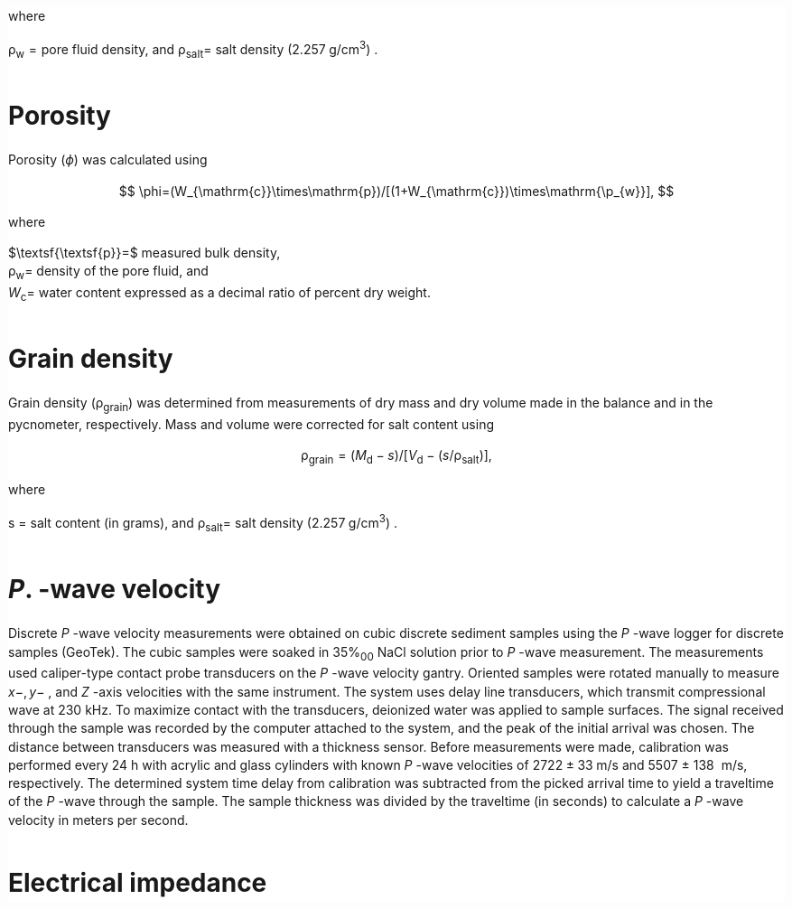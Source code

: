 where  

$\uprho_{\mathsf{w}}=\mathsf{p o r e}$ fluid density, and $\uprho_{\mathsf{s a l t}}=$ salt density $(2.257\;\mathrm{g}/\mathrm{cm}^{3})$ .  

# Porosity  

Porosity ${(\phi)}$ was calculated using  

$$
\phi=(W_{\mathrm{c}}\times\mathrm{p})/[(1+W_{\mathrm{c}})\times\mathrm{\p_{w}}],
$$  

where  

$\textsf{\textsf{p}}=$ measured bulk density,   
$\mathsf{\rho_{w}}=$ density of the pore fluid, and   
$W_{\mathsf{c}}\mathsf{=}$ water content expressed as a decimal ratio of percent dry weight.  

# Grain density  

Grain density $\left(\uprho_{\mathsf{g r a i n}}\right)$ was determined from measurements of dry mass and dry volume made in the balance and in the pycnometer, respectively. Mass and volume were corrected for salt content using  

$$
\uprho_{\mathrm{grain}}=(M_{\mathrm{d}}-s)/[V_{\mathrm{d}}-(s/\uprho_{\mathrm{salt}})],
$$  

where  

s = salt content (in grams), and $\uprho_{\mathsf{s a l t}}=$ salt density $(2.257\;\mathrm{g}/\mathrm{cm}^{3})$ .  

# $P.$ -wave velocity  

Discrete $P$ -wave velocity measurements were obtained on cubic discrete sediment samples using the $P$ -wave logger for discrete samples (GeoTek). The cubic samples were soaked in $35\%_{00}$ NaCl solution prior to $P$ -wave measurement. The measurements used caliper-type contact probe transducers on the $P$ -wave velocity gantry. Oriented samples were rotated manually to measure $x-,\,y-$ , and $Z$ -axis velocities with the same instrument. The system uses delay line transducers, which transmit compressional wave at 230 kHz. To maximize contact with the transducers, deionized water was applied to sample surfaces. The signal received through the sample was recorded by the computer attached to the system, and the peak of the initial arrival was chosen. The distance between transducers was measured with a thickness sensor. Before measurements were made, calibration was performed every $24~\mathrm{h}$ with acrylic and glass cylinders with known $P$ -wave velocities of $2722\pm33\;\mathrm{m}/\mathrm{s}$ and $5507\:\pm\:138\:\:\mathrm{m/s},$ respectively. The determined system time delay from calibration was subtracted from the picked arrival time to yield a traveltime of the $P$ -wave through the sample. The sample thickness was divided by the traveltime (in seconds) to calculate a $P$ -wave velocity in meters per second.  

# Electrical impedance  

